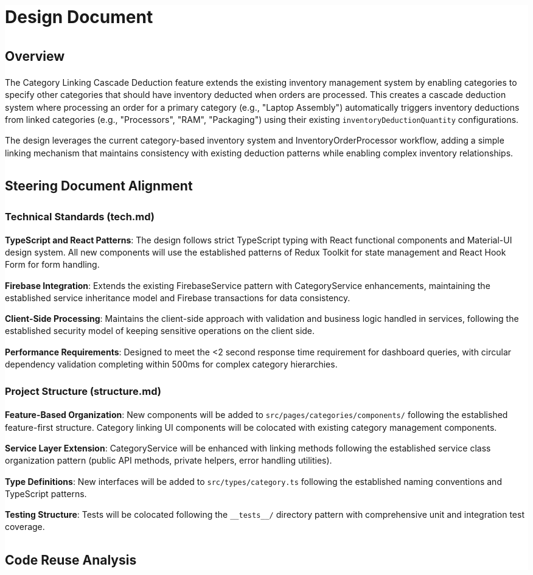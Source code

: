 # Design Document

## Overview

The Category Linking Cascade Deduction feature extends the existing inventory management system by enabling categories to specify other categories that should have inventory deducted when orders are processed. This creates a cascade deduction system where processing an order for a primary category (e.g., "Laptop Assembly") automatically triggers inventory deductions from linked categories (e.g., "Processors", "RAM", "Packaging") using their existing `inventoryDeductionQuantity` configurations.

The design leverages the current category-based inventory system and InventoryOrderProcessor workflow, adding a simple linking mechanism that maintains consistency with existing deduction patterns while enabling complex inventory relationships.

## Steering Document Alignment

### Technical Standards (tech.md)

**TypeScript and React Patterns**: The design follows strict TypeScript typing with React functional components and Material-UI design system. All new components will use the established patterns of Redux Toolkit for state management and React Hook Form for form handling.

**Firebase Integration**: Extends the existing FirebaseService pattern with CategoryService enhancements, maintaining the established service inheritance model and Firebase transactions for data consistency.

**Client-Side Processing**: Maintains the client-side approach with validation and business logic handled in services, following the established security model of keeping sensitive operations on the client side.

**Performance Requirements**: Designed to meet the <2 second response time requirement for dashboard queries, with circular dependency validation completing within 500ms for complex category hierarchies.

### Project Structure (structure.md)

**Feature-Based Organization**: New components will be added to `src/pages/categories/components/` following the established feature-first structure. Category linking UI components will be colocated with existing category management components.

**Service Layer Extension**: CategoryService will be enhanced with linking methods following the established service class organization pattern (public API methods, private helpers, error handling utilities).

**Type Definitions**: New interfaces will be added to `src/types/category.ts` following the established naming conventions and TypeScript patterns.

**Testing Structure**: Tests will be colocated following the `__tests__/` directory pattern with comprehensive unit and integration test coverage.

## Code Reuse Analysis
